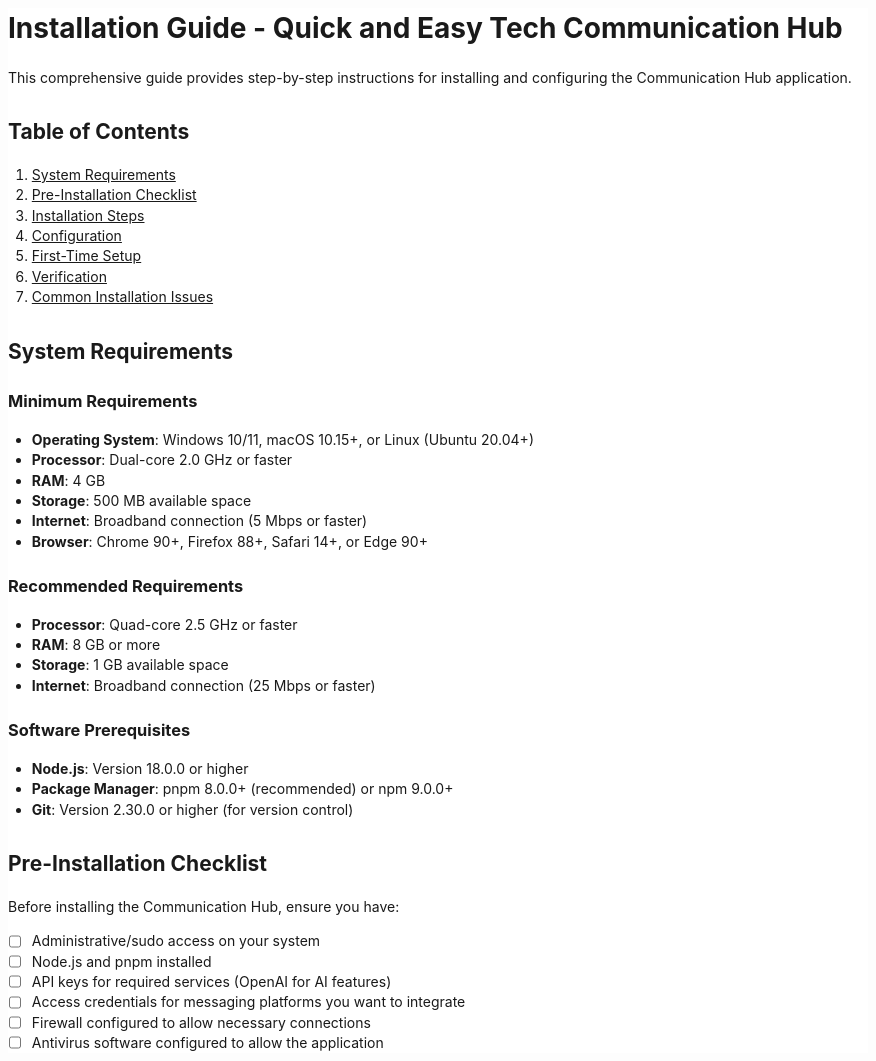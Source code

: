 # Installation Guide - Quick and Easy Tech Communication Hub

This comprehensive guide provides step-by-step instructions for installing and configuring the Communication Hub application.

## Table of Contents

1. [System Requirements](#system-requirements)
2. [Pre-Installation Checklist](#pre-installation-checklist)
3. [Installation Steps](#installation-steps)
4. [Configuration](#configuration)
5. [First-Time Setup](#first-time-setup)
6. [Verification](#verification)
7. [Common Installation Issues](#common-installation-issues)

## System Requirements

### Minimum Requirements

- **Operating System**: Windows 10/11, macOS 10.15+, or Linux (Ubuntu 20.04+)
- **Processor**: Dual-core 2.0 GHz or faster
- **RAM**: 4 GB
- **Storage**: 500 MB available space
- **Internet**: Broadband connection (5 Mbps or faster)
- **Browser**: Chrome 90+, Firefox 88+, Safari 14+, or Edge 90+

### Recommended Requirements

- **Processor**: Quad-core 2.5 GHz or faster
- **RAM**: 8 GB or more
- **Storage**: 1 GB available space
- **Internet**: Broadband connection (25 Mbps or faster)

### Software Prerequisites

- **Node.js**: Version 18.0.0 or higher
- **Package Manager**: pnpm 8.0.0+ (recommended) or npm 9.0.0+
- **Git**: Version 2.30.0 or higher (for version control)

## Pre-Installation Checklist

Before installing the Communication Hub, ensure you have:

- [ ] Administrative/sudo access on your system
- [ ] Node.js and pnpm installed
- [ ] API keys for required services (OpenAI for AI features)
- [ ] Access credentials for messaging platforms you want to integrate
- [ ] Firewall configured to allow necessary connections
- [ ] Antivirus software configured to allow the application
